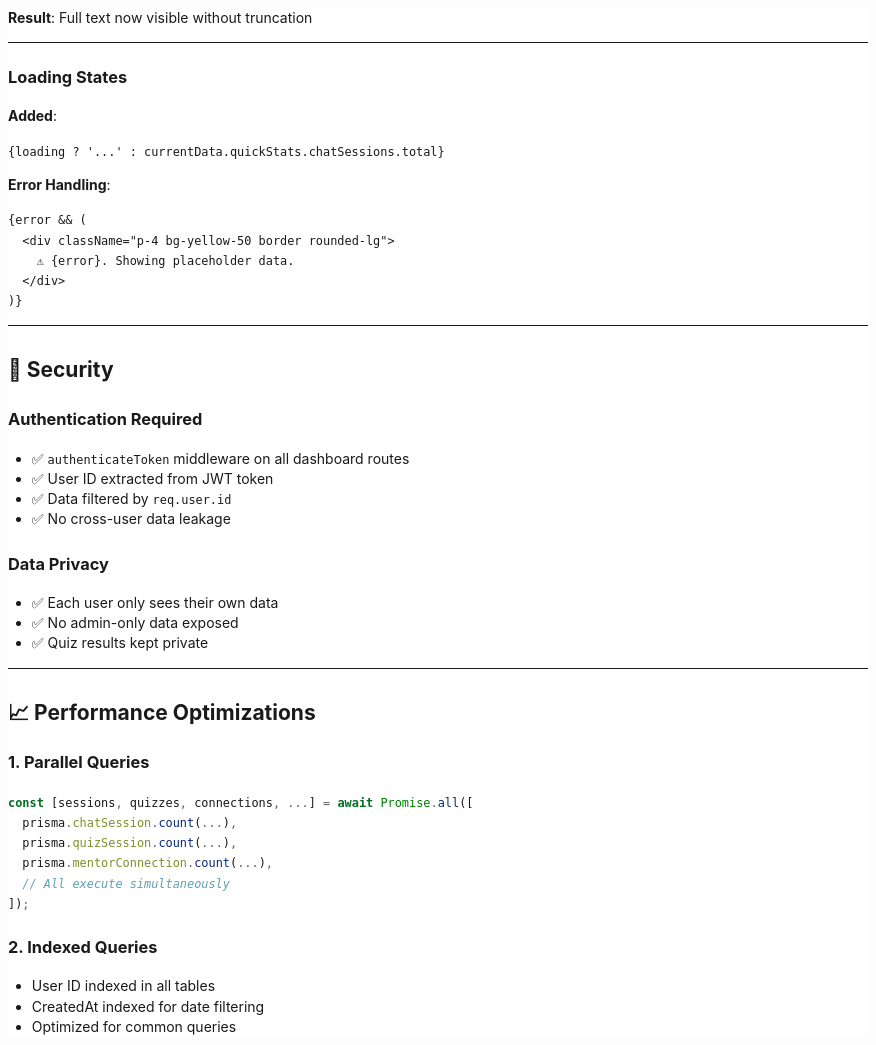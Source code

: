 **Result**: Full text now visible without truncation

---

### Loading States

**Added**:
```tsx
{loading ? '...' : currentData.quickStats.chatSessions.total}
```

**Error Handling**:
```tsx
{error && (
  <div className="p-4 bg-yellow-50 border rounded-lg">
    ⚠️ {error}. Showing placeholder data.
  </div>
)}
```

---

## 🔐 Security

### Authentication Required
- ✅ `authenticateToken` middleware on all dashboard routes
- ✅ User ID extracted from JWT token
- ✅ Data filtered by `req.user.id`
- ✅ No cross-user data leakage

### Data Privacy
- ✅ Each user only sees their own data
- ✅ No admin-only data exposed
- ✅ Quiz results kept private

---

## 📈 Performance Optimizations

### 1. Parallel Queries
```javascript
const [sessions, quizzes, connections, ...] = await Promise.all([
  prisma.chatSession.count(...),
  prisma.quizSession.count(...),
  prisma.mentorConnection.count(...),
  // All execute simultaneously
]);
```

### 2. Indexed Queries
- User ID indexed in all tables
- CreatedAt indexed for date filtering
- Optimized for common queries
